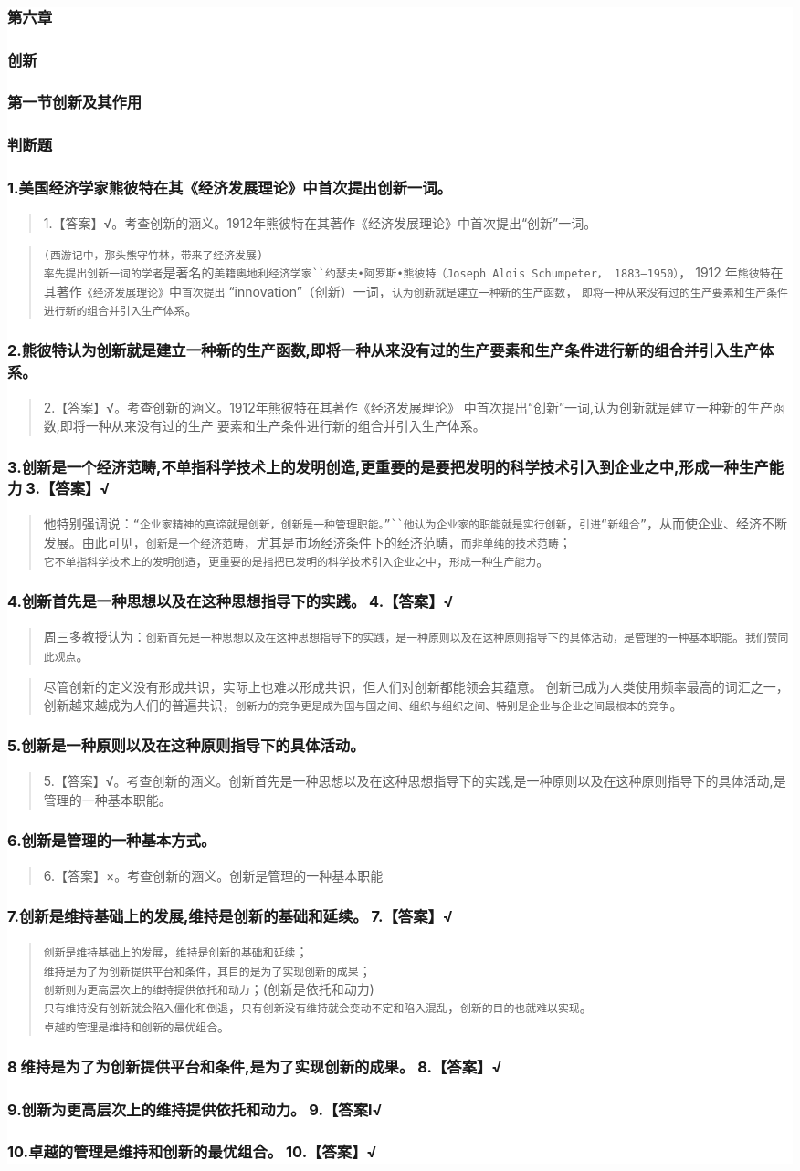 ### 第六章
### 创新
### 第一节创新及其作用
### 判断题
### 1.美国经济学家熊彼特在其《经济发展理论》中首次提出创新一词。
>   1.【答案】√。考查创新的涵义。1912年熊彼特在其著作《经济发展理论》中首次提出“创新”一词。
    
>   `(西游记中，那头熊守竹林，带来了经济发展)`        
>   `率先提出创新一词的学者`是著名的`美籍奥地利经济学家``约瑟夫•阿罗斯•熊彼特（Joseph
Alois Schumpeter， 1883—1950）`， 1912 年`熊彼特`在其著作`《经济发展理论》`中`首次提出`
“innovation”（创新）一词，`认为创新就是建立一种新的生产函数`， `即将一种从来没有过的生产要素和生产条件进行新的组合并引入生产体系`。

### 2.熊彼特认为创新就是建立一种新的生产函数,即将一种从来没有过的生产要素和生产条件进行新的组合并引入生产体系。
>   2.【答案】√。考查创新的涵义。1912年熊彼特在其著作《经济发展理论》
    中首次提出“创新”一词,认为创新就是建立一种新的生产函数,即将一种从来没有过的生产
    要素和生产条件进行新的组合并引入生产体系。

### 3.创新是一个经济范畴,不单指科学技术上的发明创造,更重要的是要把发明的科学技术引入到企业之中,形成一种生产能力  3.【答案】√
>   他特别强调说：`“企业家精神的真谛就是创新，创新是一种管理职能。”``他认为企业家的职能就是实行创新`，`引进“新组合”`，从而使企业、经济不断发展。由此可见，`创新是一个经济范畴`，尤其是市场经济条件下的经济范畴，`而非单纯的技术范畴`；       
`它不单指科学技术上的发明创造`，`更重要的是指把已发明的科学技术引入企业之中`，`形成一种生产能力`。

### 4.创新首先是一种思想以及在这种思想指导下的实践。  4.【答案】√
>   周三多教授认为：`创新首先是一种思想以及在这种思想指导下的实践，是一种原则以及在这种原则指导下的具体活动，是管理的一种基本职能`。`我们赞同此观点`。       

>   尽管创新的定义没有形成共识，实际上也难以形成共识，但人们对创新都能领会其蕴意。
创新已成为人类使用频率最高的词汇之一，创新越来越成为人们的普遍共识，`创新力的竞争更是成为国与国之间、组织与组织之间、特别是企业与企业之间最根本的竞争`。

### 5.创新是一种原则以及在这种原则指导下的具体活动。
>   5.【答案】√。考查创新的涵义。创新首先是一种思想以及在这种思想指导下的实践,是一种原则以及在这种原则指导下的具体活动,是管理的一种基本职能。

### 6.创新是管理的一种基本方式。
>   6.【答案】×。考查创新的涵义。创新是管理的一种基本职能

### 7.创新是维持基础上的发展,维持是创新的基础和延续。  7.【答案】√
>   `创新是维持基础上的发展`，`维持是创新的基础和延续`；         
`维持是为了为创新提供平台和条件，其目的是为了实现创新的成果`；         
`创新则为更高层次上的维持提供依托和动力`；(创新是依托和动力)         
`只有维持没有创新就会陷入僵化和倒退`，`只有创新没有维持就会变动不定和陷入混乱`，`创新的目的也就难以实现`。         
`卓越的管理是维持和创新的最优组合`。

### 8 维持是为了为创新提供平台和条件,是为了实现创新的成果。 8.【答案】√

### 9.创新为更高层次上的维持提供依托和动力。  9.【答案l√

### 10.卓越的管理是维持和创新的最优组合。 10.【答案】√
